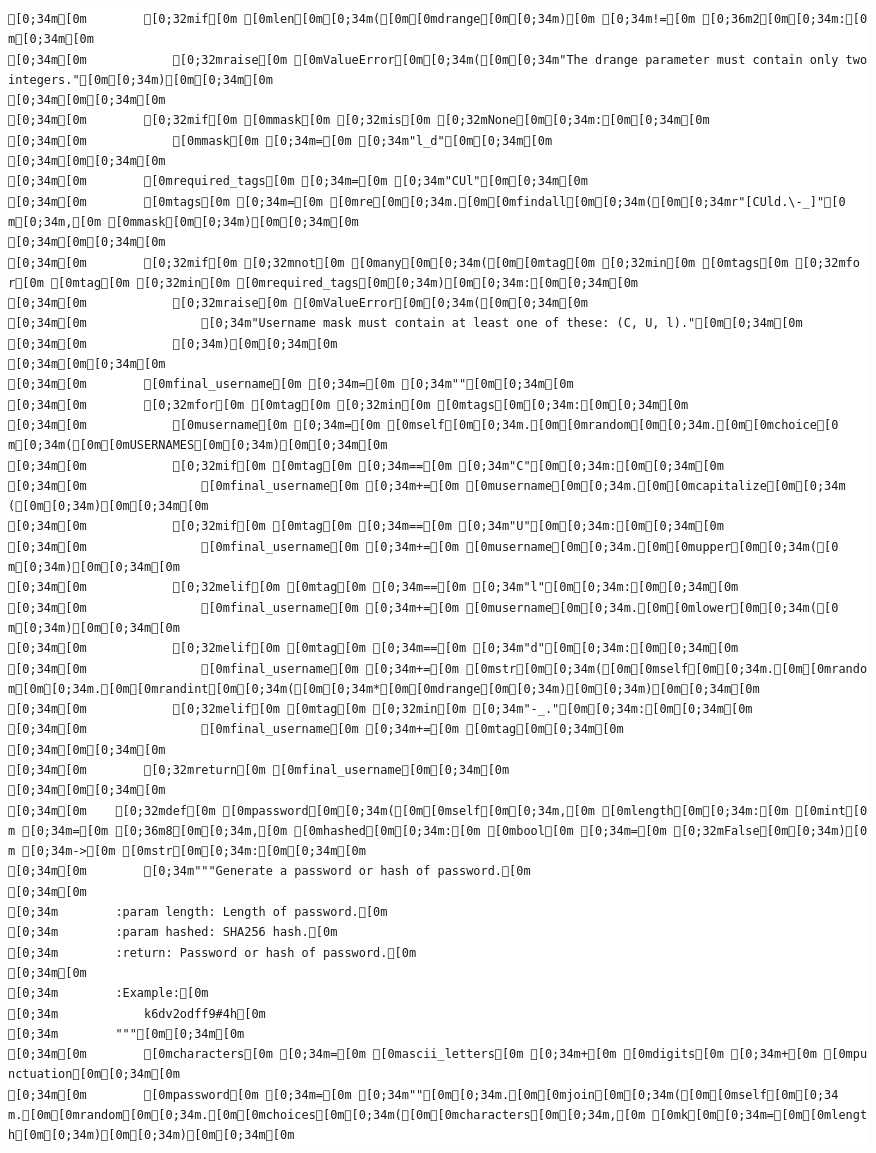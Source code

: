     [0;34m[0m        [0;32mif[0m [0mlen[0m[0;34m([0m[0mdrange[0m[0;34m)[0m [0;34m!=[0m [0;36m2[0m[0;34m:[0m[0;34m[0m
    [0;34m[0m            [0;32mraise[0m [0mValueError[0m[0;34m([0m[0;34m"The drange parameter must contain only two integers."[0m[0;34m)[0m[0;34m[0m
    [0;34m[0m[0;34m[0m
    [0;34m[0m        [0;32mif[0m [0mmask[0m [0;32mis[0m [0;32mNone[0m[0;34m:[0m[0;34m[0m
    [0;34m[0m            [0mmask[0m [0;34m=[0m [0;34m"l_d"[0m[0;34m[0m
    [0;34m[0m[0;34m[0m
    [0;34m[0m        [0mrequired_tags[0m [0;34m=[0m [0;34m"CUl"[0m[0;34m[0m
    [0;34m[0m        [0mtags[0m [0;34m=[0m [0mre[0m[0;34m.[0m[0mfindall[0m[0;34m([0m[0;34mr"[CUld.\-_]"[0m[0;34m,[0m [0mmask[0m[0;34m)[0m[0;34m[0m
    [0;34m[0m[0;34m[0m
    [0;34m[0m        [0;32mif[0m [0;32mnot[0m [0many[0m[0;34m([0m[0mtag[0m [0;32min[0m [0mtags[0m [0;32mfor[0m [0mtag[0m [0;32min[0m [0mrequired_tags[0m[0;34m)[0m[0;34m:[0m[0;34m[0m
    [0;34m[0m            [0;32mraise[0m [0mValueError[0m[0;34m([0m[0;34m[0m
    [0;34m[0m                [0;34m"Username mask must contain at least one of these: (C, U, l)."[0m[0;34m[0m
    [0;34m[0m            [0;34m)[0m[0;34m[0m
    [0;34m[0m[0;34m[0m
    [0;34m[0m        [0mfinal_username[0m [0;34m=[0m [0;34m""[0m[0;34m[0m
    [0;34m[0m        [0;32mfor[0m [0mtag[0m [0;32min[0m [0mtags[0m[0;34m:[0m[0;34m[0m
    [0;34m[0m            [0musername[0m [0;34m=[0m [0mself[0m[0;34m.[0m[0mrandom[0m[0;34m.[0m[0mchoice[0m[0;34m([0m[0mUSERNAMES[0m[0;34m)[0m[0;34m[0m
    [0;34m[0m            [0;32mif[0m [0mtag[0m [0;34m==[0m [0;34m"C"[0m[0;34m:[0m[0;34m[0m
    [0;34m[0m                [0mfinal_username[0m [0;34m+=[0m [0musername[0m[0;34m.[0m[0mcapitalize[0m[0;34m([0m[0;34m)[0m[0;34m[0m
    [0;34m[0m            [0;32mif[0m [0mtag[0m [0;34m==[0m [0;34m"U"[0m[0;34m:[0m[0;34m[0m
    [0;34m[0m                [0mfinal_username[0m [0;34m+=[0m [0musername[0m[0;34m.[0m[0mupper[0m[0;34m([0m[0;34m)[0m[0;34m[0m
    [0;34m[0m            [0;32melif[0m [0mtag[0m [0;34m==[0m [0;34m"l"[0m[0;34m:[0m[0;34m[0m
    [0;34m[0m                [0mfinal_username[0m [0;34m+=[0m [0musername[0m[0;34m.[0m[0mlower[0m[0;34m([0m[0;34m)[0m[0;34m[0m
    [0;34m[0m            [0;32melif[0m [0mtag[0m [0;34m==[0m [0;34m"d"[0m[0;34m:[0m[0;34m[0m
    [0;34m[0m                [0mfinal_username[0m [0;34m+=[0m [0mstr[0m[0;34m([0m[0mself[0m[0;34m.[0m[0mrandom[0m[0;34m.[0m[0mrandint[0m[0;34m([0m[0;34m*[0m[0mdrange[0m[0;34m)[0m[0;34m)[0m[0;34m[0m
    [0;34m[0m            [0;32melif[0m [0mtag[0m [0;32min[0m [0;34m"-_."[0m[0;34m:[0m[0;34m[0m
    [0;34m[0m                [0mfinal_username[0m [0;34m+=[0m [0mtag[0m[0;34m[0m
    [0;34m[0m[0;34m[0m
    [0;34m[0m        [0;32mreturn[0m [0mfinal_username[0m[0;34m[0m
    [0;34m[0m[0;34m[0m
    [0;34m[0m    [0;32mdef[0m [0mpassword[0m[0;34m([0m[0mself[0m[0;34m,[0m [0mlength[0m[0;34m:[0m [0mint[0m [0;34m=[0m [0;36m8[0m[0;34m,[0m [0mhashed[0m[0;34m:[0m [0mbool[0m [0;34m=[0m [0;32mFalse[0m[0;34m)[0m [0;34m->[0m [0mstr[0m[0;34m:[0m[0;34m[0m
    [0;34m[0m        [0;34m"""Generate a password or hash of password.[0m
    [0;34m[0m
    [0;34m        :param length: Length of password.[0m
    [0;34m        :param hashed: SHA256 hash.[0m
    [0;34m        :return: Password or hash of password.[0m
    [0;34m[0m
    [0;34m        :Example:[0m
    [0;34m            k6dv2odff9#4h[0m
    [0;34m        """[0m[0;34m[0m
    [0;34m[0m        [0mcharacters[0m [0;34m=[0m [0mascii_letters[0m [0;34m+[0m [0mdigits[0m [0;34m+[0m [0mpunctuation[0m[0;34m[0m
    [0;34m[0m        [0mpassword[0m [0;34m=[0m [0;34m""[0m[0;34m.[0m[0mjoin[0m[0;34m([0m[0mself[0m[0;34m.[0m[0mrandom[0m[0;34m.[0m[0mchoices[0m[0;34m([0m[0mcharacters[0m[0;34m,[0m [0mk[0m[0;34m=[0m[0mlength[0m[0;34m)[0m[0;34m)[0m[0;34m[0m
